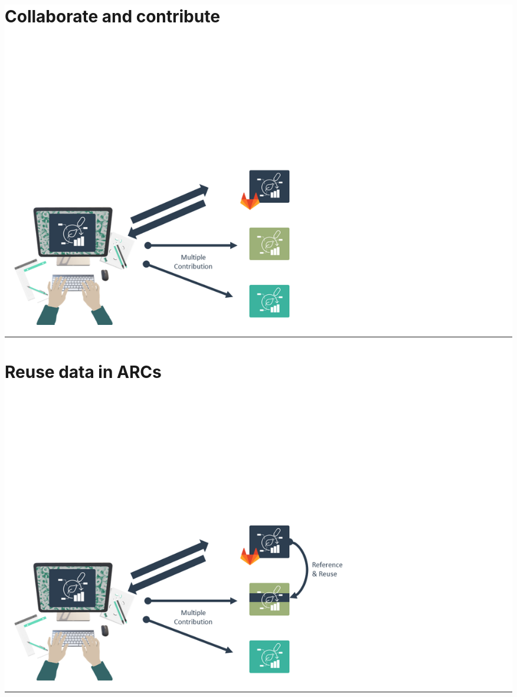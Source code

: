 
# Collaborate and contribute

![w:800](./../../../img/DataPLANT_BigPicture_seq5.png)

---

# Reuse data in ARCs

![w:800](./../../../img/DataPLANT_BigPicture_seq6.png)

---